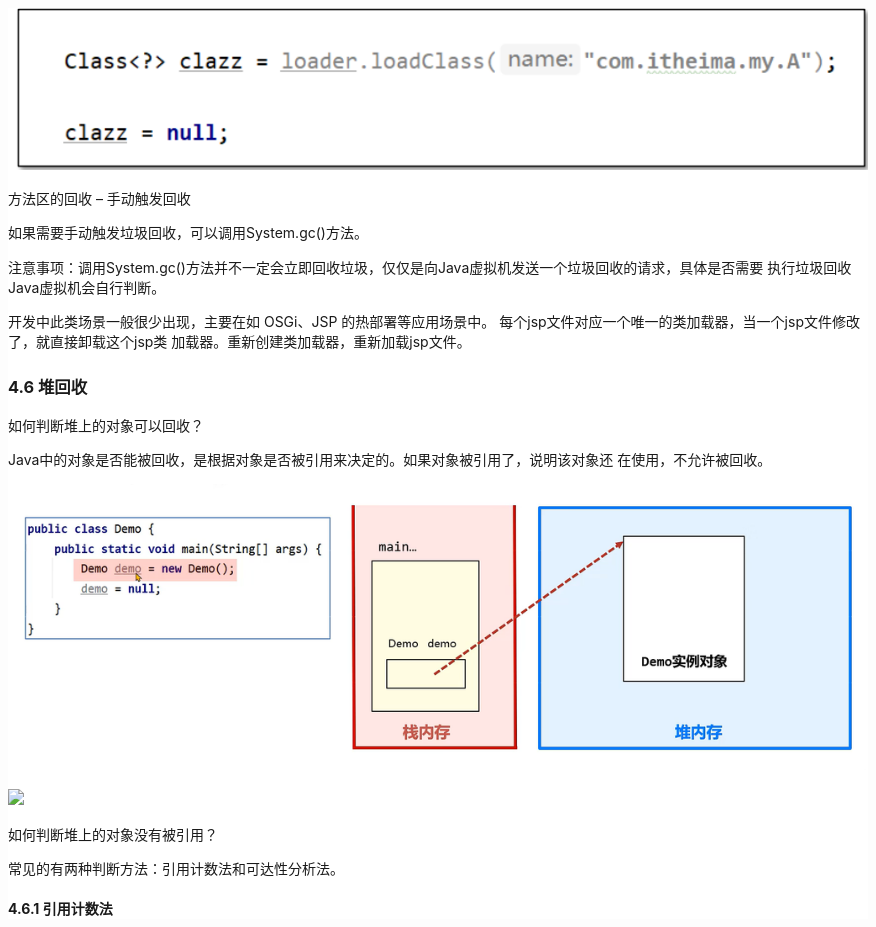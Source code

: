 ![](./JVM-基础篇.assets/20231030151908.png)

方法区的回收 – 手动触发回收

如果需要手动触发垃圾回收，可以调用System.gc()方法。

注意事项：调用System.gc()方法并不一定会立即回收垃圾，仅仅是向Java虚拟机发送一个垃圾回收的请求，具体是否需要 执行垃圾回收Java虚拟机会自行判断。



开发中此类场景一般很少出现，主要在如 OSGi、JSP 的热部署等应用场景中。 每个jsp文件对应一个唯一的类加载器，当一个jsp文件修改了，就直接卸载这个jsp类 加载器。重新创建类加载器，重新加载jsp文件。



### 4.6 堆回收



如何判断堆上的对象可以回收？

Java中的对象是否能被回收，是根据对象是否被引用来决定的。如果对象被引用了，说明该对象还 在使用，不允许被回收。

![](./JVM-基础篇.assets/20231030152929.png)

![](./JVM-基础篇.assets/20231030152850.png)

如何判断堆上的对象没有被引用？

常见的有两种判断方法：引用计数法和可达性分析法。



#### 4.6.1 引用计数法
